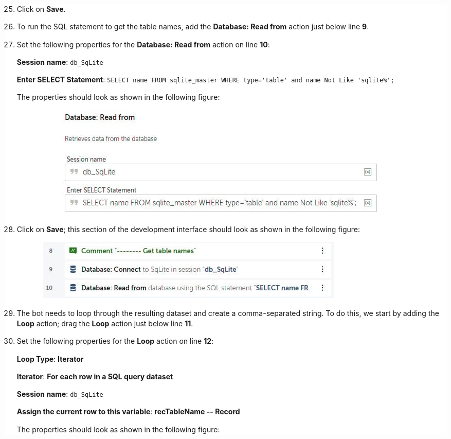 25. Click on **Save**.

26. To run the SQL statement to get the table names, add the **Database:
    Read from** action just below line **9**.

27. Set the following properties for the **Database: Read from** action
    on line **10**:

    **Session name**: `db_SqLite`

    **Enter SELECT Statement**:
    `SELECT name FROM sqlite_master WHERE type='table' and name Not Like 'sqlite%';`

    The properties should look as shown in the
    following figure:

    
    ![](./images/Figure_16.17_B15646.jpg)
    

28. Click on **Save**; this section of the development interface should
    look as shown in the following figure:

    
    ![](./images/Figure_16.18_B15646.jpg)
    

29. The bot needs to loop through the resulting dataset and create a
    comma-separated string. To do this, we start by adding the **Loop**
    action; drag the **Loop** action just below line **11**.

30. Set the following properties for the **Loop** action on line **12**:

    **Loop Type**: **Iterator**

    **Iterator**: **For each row in a SQL query dataset**

    **Session name**: `db_SqLite`

    **Assign the current row to this variable**: **recTableName --
    Record**

    The properties should look as shown in the
    following figure:
